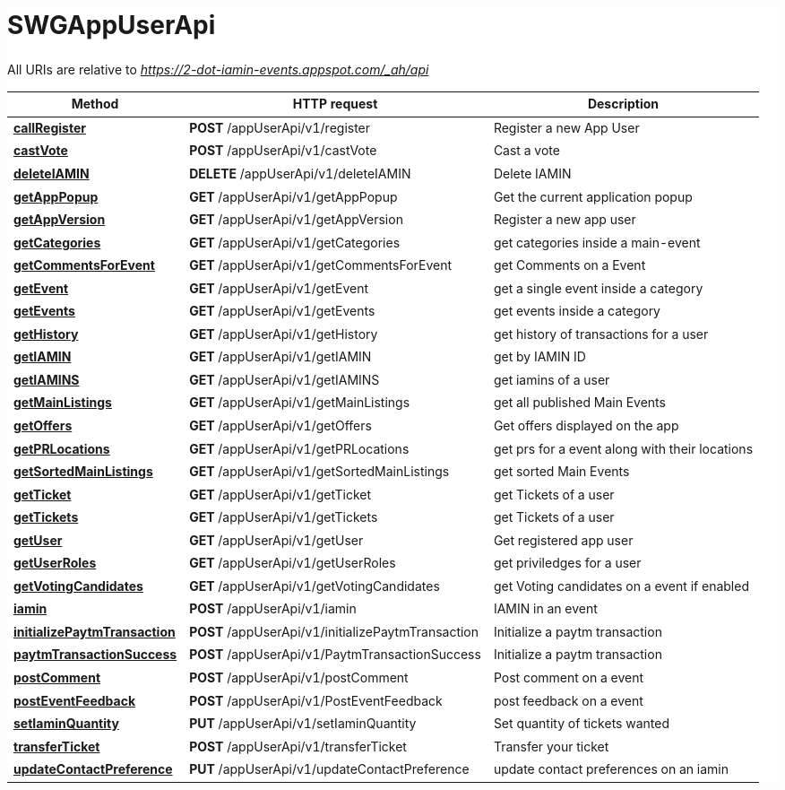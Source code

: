 # SWGAppUserApi

All URIs are relative to *https://2-dot-iamin-events.appspot.com/_ah/api*

Method | HTTP request | Description
------------- | ------------- | -------------
[**callRegister**](SWGAppUserApi.md#callregister) | **POST** /appUserApi/v1/register | Register a new App User
[**castVote**](SWGAppUserApi.md#castvote) | **POST** /appUserApi/v1/castVote | Cast a vote
[**deleteIAMIN**](SWGAppUserApi.md#deleteiamin) | **DELETE** /appUserApi/v1/deleteIAMIN | Delete IAMIN
[**getAppPopup**](SWGAppUserApi.md#getapppopup) | **GET** /appUserApi/v1/getAppPopup | Get the current application popup
[**getAppVersion**](SWGAppUserApi.md#getappversion) | **GET** /appUserApi/v1/getAppVersion | Register a new app user
[**getCategories**](SWGAppUserApi.md#getcategories) | **GET** /appUserApi/v1/getCategories | get categories inside a main-event
[**getCommentsForEvent**](SWGAppUserApi.md#getcommentsforevent) | **GET** /appUserApi/v1/getCommentsForEvent | get Comments on a Event
[**getEvent**](SWGAppUserApi.md#getevent) | **GET** /appUserApi/v1/getEvent | get a single event inside a category
[**getEvents**](SWGAppUserApi.md#getevents) | **GET** /appUserApi/v1/getEvents | get events inside a category
[**getHistory**](SWGAppUserApi.md#gethistory) | **GET** /appUserApi/v1/getHistory | get history of transactions for a user
[**getIAMIN**](SWGAppUserApi.md#getiamin) | **GET** /appUserApi/v1/getIAMIN | get by IAMIN ID
[**getIAMINS**](SWGAppUserApi.md#getiamins) | **GET** /appUserApi/v1/getIAMINS | get iamins of a user
[**getMainListings**](SWGAppUserApi.md#getmainlistings) | **GET** /appUserApi/v1/getMainListings | get all published Main Events
[**getOffers**](SWGAppUserApi.md#getoffers) | **GET** /appUserApi/v1/getOffers | Get offers displayed on the app
[**getPRLocations**](SWGAppUserApi.md#getprlocations) | **GET** /appUserApi/v1/getPRLocations | get prs for a event along with their locations
[**getSortedMainListings**](SWGAppUserApi.md#getsortedmainlistings) | **GET** /appUserApi/v1/getSortedMainListings | get sorted Main Events
[**getTicket**](SWGAppUserApi.md#getticket) | **GET** /appUserApi/v1/getTicket | get Tickets of a user
[**getTickets**](SWGAppUserApi.md#gettickets) | **GET** /appUserApi/v1/getTickets | get Tickets of a user
[**getUser**](SWGAppUserApi.md#getuser) | **GET** /appUserApi/v1/getUser | Get registered app user
[**getUserRoles**](SWGAppUserApi.md#getuserroles) | **GET** /appUserApi/v1/getUserRoles | get priviledges for a user
[**getVotingCandidates**](SWGAppUserApi.md#getvotingcandidates) | **GET** /appUserApi/v1/getVotingCandidates | get Voting candidates on a event if enabled
[**iamin**](SWGAppUserApi.md#iamin) | **POST** /appUserApi/v1/iamin | IAMIN in an event
[**initializePaytmTransaction**](SWGAppUserApi.md#initializepaytmtransaction) | **POST** /appUserApi/v1/initializePaytmTransaction | Initialize a paytm transaction
[**paytmTransactionSuccess**](SWGAppUserApi.md#paytmtransactionsuccess) | **POST** /appUserApi/v1/PaytmTransactionSuccess | Initialize a paytm transaction
[**postComment**](SWGAppUserApi.md#postcomment) | **POST** /appUserApi/v1/postComment | Post comment on a event
[**postEventFeedback**](SWGAppUserApi.md#posteventfeedback) | **POST** /appUserApi/v1/PostEventFeedback | post feedback on a event
[**setIaminQuantity**](SWGAppUserApi.md#setiaminquantity) | **PUT** /appUserApi/v1/setIaminQuantity | Set quantity of tickets wanted
[**transferTicket**](SWGAppUserApi.md#transferticket) | **POST** /appUserApi/v1/transferTicket | Transfer your ticket
[**updateContactPreference**](SWGAppUserApi.md#updatecontactpreference) | **PUT** /appUserApi/v1/updateContactPreference | update contact preferences on an iamin

